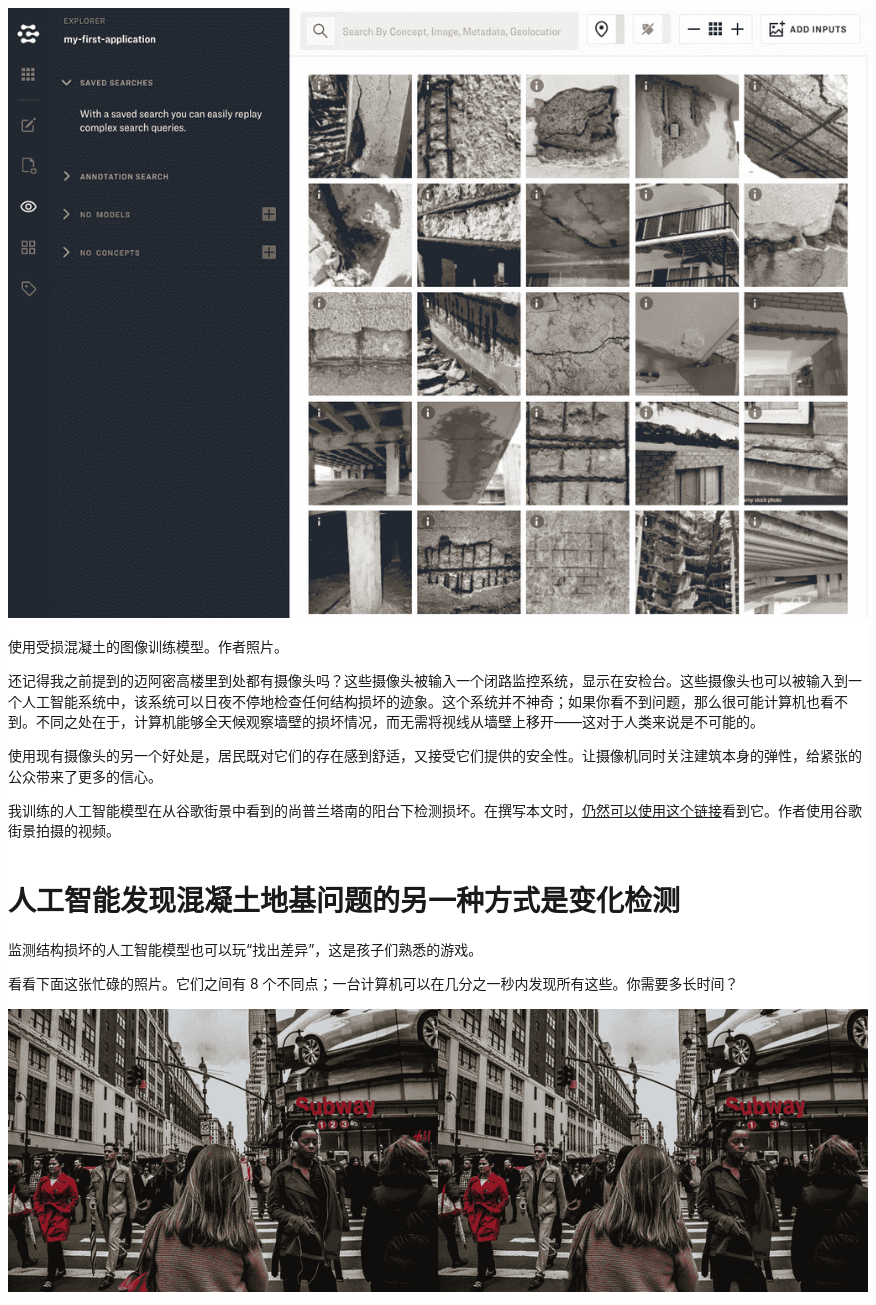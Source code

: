 ![](img/93c7b4c205208d26aead6eb94a89d2f3.png)

使用受损混凝土的图像训练模型。作者照片。

还记得我之前提到的迈阿密高楼里到处都有摄像头吗？这些摄像头被输入一个闭路监控系统，显示在安检台。这些摄像头也可以被输入到一个人工智能系统中，该系统可以日夜不停地检查任何结构损坏的迹象。这个系统并不神奇；如果你看不到问题，那么很可能计算机也看不到。不同之处在于，计算机能够全天候观察墙壁的损坏情况，而无需将视线从墙壁上移开——这对于人类来说是不可能的。

使用现有摄像头的另一个好处是，居民既对它们的存在感到舒适，又接受它们提供的安全性。让摄像机同时关注建筑本身的弹性，给紧张的公众带来了更多的信心。

我训练的人工智能模型在从谷歌街景中看到的尚普兰塔南的阳台下检测损坏。在撰写本文时，[仍然可以使用这个链接](https://goo.gl/maps/Z4mpyfvjYbNF72MW7)看到它。作者使用谷歌街景拍摄的视频。

# 人工智能发现混凝土地基问题的另一种方式是变化检测

监测结构损坏的人工智能模型也可以玩“找出差异”，这是孩子们熟悉的游戏。

看看下面这张忙碌的照片。它们之间有 8 个不同点；一台计算机可以在几分之一秒内发现所有这些。你需要多长时间？

![](img/b3118d2acff3194891702e97d5a5a46f.png)
